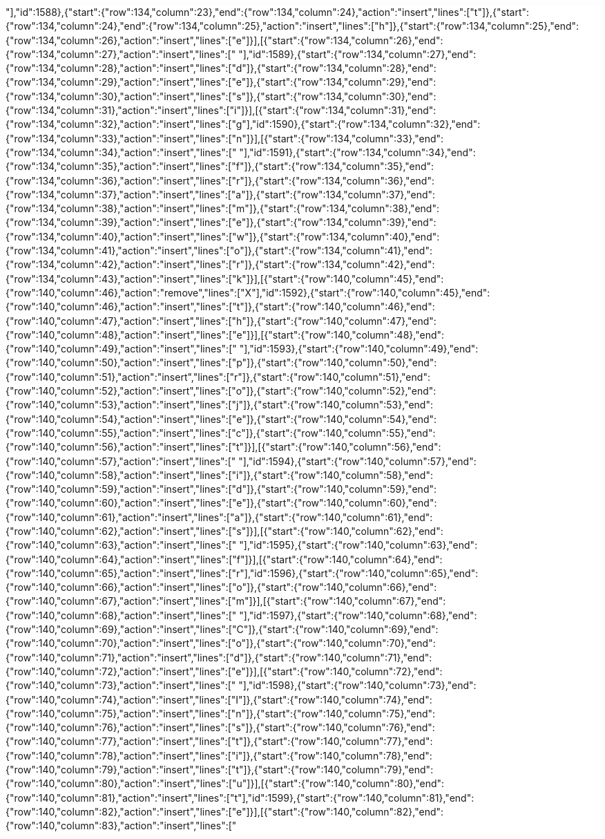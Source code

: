 "],"id":1588},{"start":{"row":134,"column":23},"end":{"row":134,"column":24},"action":"insert","lines":["t"]},{"start":{"row":134,"column":24},"end":{"row":134,"column":25},"action":"insert","lines":["h"]},{"start":{"row":134,"column":25},"end":{"row":134,"column":26},"action":"insert","lines":["e"]}],[{"start":{"row":134,"column":26},"end":{"row":134,"column":27},"action":"insert","lines":[" "],"id":1589},{"start":{"row":134,"column":27},"end":{"row":134,"column":28},"action":"insert","lines":["d"]},{"start":{"row":134,"column":28},"end":{"row":134,"column":29},"action":"insert","lines":["e"]},{"start":{"row":134,"column":29},"end":{"row":134,"column":30},"action":"insert","lines":["s"]},{"start":{"row":134,"column":30},"end":{"row":134,"column":31},"action":"insert","lines":["i"]}],[{"start":{"row":134,"column":31},"end":{"row":134,"column":32},"action":"insert","lines":["g"],"id":1590},{"start":{"row":134,"column":32},"end":{"row":134,"column":33},"action":"insert","lines":["n"]}],[{"start":{"row":134,"column":33},"end":{"row":134,"column":34},"action":"insert","lines":[" "],"id":1591},{"start":{"row":134,"column":34},"end":{"row":134,"column":35},"action":"insert","lines":["f"]},{"start":{"row":134,"column":35},"end":{"row":134,"column":36},"action":"insert","lines":["r"]},{"start":{"row":134,"column":36},"end":{"row":134,"column":37},"action":"insert","lines":["a"]},{"start":{"row":134,"column":37},"end":{"row":134,"column":38},"action":"insert","lines":["m"]},{"start":{"row":134,"column":38},"end":{"row":134,"column":39},"action":"insert","lines":["e"]},{"start":{"row":134,"column":39},"end":{"row":134,"column":40},"action":"insert","lines":["w"]},{"start":{"row":134,"column":40},"end":{"row":134,"column":41},"action":"insert","lines":["o"]},{"start":{"row":134,"column":41},"end":{"row":134,"column":42},"action":"insert","lines":["r"]},{"start":{"row":134,"column":42},"end":{"row":134,"column":43},"action":"insert","lines":["k"]}],[{"start":{"row":140,"column":45},"end":{"row":140,"column":46},"action":"remove","lines":["X"],"id":1592},{"start":{"row":140,"column":45},"end":{"row":140,"column":46},"action":"insert","lines":["t"]},{"start":{"row":140,"column":46},"end":{"row":140,"column":47},"action":"insert","lines":["h"]},{"start":{"row":140,"column":47},"end":{"row":140,"column":48},"action":"insert","lines":["e"]}],[{"start":{"row":140,"column":48},"end":{"row":140,"column":49},"action":"insert","lines":[" "],"id":1593},{"start":{"row":140,"column":49},"end":{"row":140,"column":50},"action":"insert","lines":["p"]},{"start":{"row":140,"column":50},"end":{"row":140,"column":51},"action":"insert","lines":["r"]},{"start":{"row":140,"column":51},"end":{"row":140,"column":52},"action":"insert","lines":["o"]},{"start":{"row":140,"column":52},"end":{"row":140,"column":53},"action":"insert","lines":["j"]},{"start":{"row":140,"column":53},"end":{"row":140,"column":54},"action":"insert","lines":["e"]},{"start":{"row":140,"column":54},"end":{"row":140,"column":55},"action":"insert","lines":["c"]},{"start":{"row":140,"column":55},"end":{"row":140,"column":56},"action":"insert","lines":["t"]}],[{"start":{"row":140,"column":56},"end":{"row":140,"column":57},"action":"insert","lines":[" "],"id":1594},{"start":{"row":140,"column":57},"end":{"row":140,"column":58},"action":"insert","lines":["i"]},{"start":{"row":140,"column":58},"end":{"row":140,"column":59},"action":"insert","lines":["d"]},{"start":{"row":140,"column":59},"end":{"row":140,"column":60},"action":"insert","lines":["e"]},{"start":{"row":140,"column":60},"end":{"row":140,"column":61},"action":"insert","lines":["a"]},{"start":{"row":140,"column":61},"end":{"row":140,"column":62},"action":"insert","lines":["s"]}],[{"start":{"row":140,"column":62},"end":{"row":140,"column":63},"action":"insert","lines":[" "],"id":1595},{"start":{"row":140,"column":63},"end":{"row":140,"column":64},"action":"insert","lines":["f"]}],[{"start":{"row":140,"column":64},"end":{"row":140,"column":65},"action":"insert","lines":["r"],"id":1596},{"start":{"row":140,"column":65},"end":{"row":140,"column":66},"action":"insert","lines":["o"]},{"start":{"row":140,"column":66},"end":{"row":140,"column":67},"action":"insert","lines":["m"]}],[{"start":{"row":140,"column":67},"end":{"row":140,"column":68},"action":"insert","lines":[" "],"id":1597},{"start":{"row":140,"column":68},"end":{"row":140,"column":69},"action":"insert","lines":["C"]},{"start":{"row":140,"column":69},"end":{"row":140,"column":70},"action":"insert","lines":["o"]},{"start":{"row":140,"column":70},"end":{"row":140,"column":71},"action":"insert","lines":["d"]},{"start":{"row":140,"column":71},"end":{"row":140,"column":72},"action":"insert","lines":["e"]}],[{"start":{"row":140,"column":72},"end":{"row":140,"column":73},"action":"insert","lines":[" "],"id":1598},{"start":{"row":140,"column":73},"end":{"row":140,"column":74},"action":"insert","lines":["I"]},{"start":{"row":140,"column":74},"end":{"row":140,"column":75},"action":"insert","lines":["n"]},{"start":{"row":140,"column":75},"end":{"row":140,"column":76},"action":"insert","lines":["s"]},{"start":{"row":140,"column":76},"end":{"row":140,"column":77},"action":"insert","lines":["t"]},{"start":{"row":140,"column":77},"end":{"row":140,"column":78},"action":"insert","lines":["i"]},{"start":{"row":140,"column":78},"end":{"row":140,"column":79},"action":"insert","lines":["t"]},{"start":{"row":140,"column":79},"end":{"row":140,"column":80},"action":"insert","lines":["u"]}],[{"start":{"row":140,"column":80},"end":{"row":140,"column":81},"action":"insert","lines":["t"],"id":1599},{"start":{"row":140,"column":81},"end":{"row":140,"column":82},"action":"insert","lines":["e"]}],[{"start":{"row":140,"column":82},"end":{"row":140,"column":83},"action":"insert","lines":["